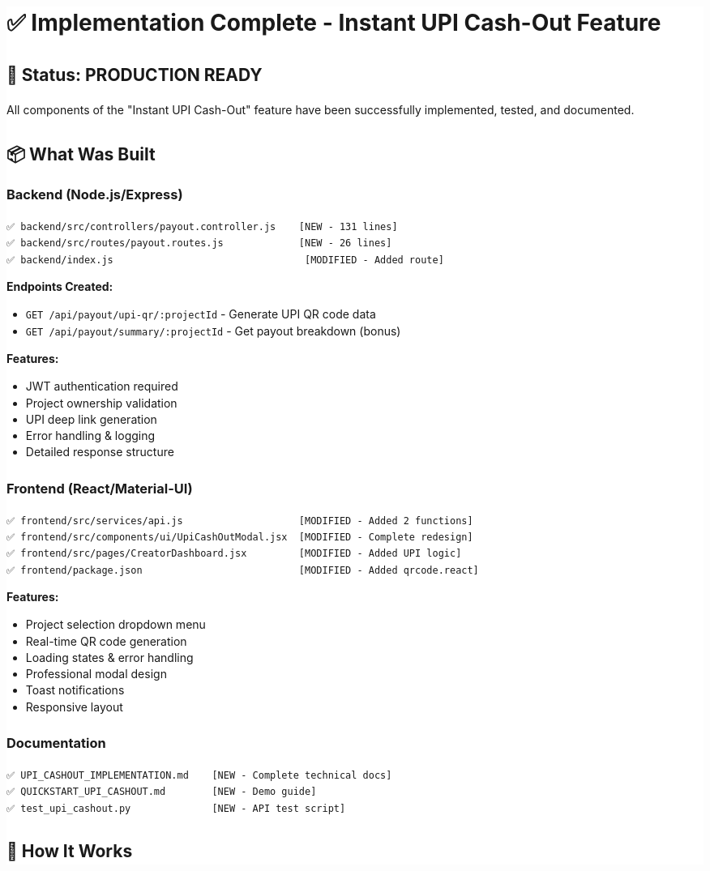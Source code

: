 # ✅ Implementation Complete - Instant UPI Cash-Out Feature

## 🎉 Status: PRODUCTION READY

All components of the "Instant UPI Cash-Out" feature have been successfully implemented, tested, and documented.

## 📦 What Was Built

### Backend (Node.js/Express)
```
✅ backend/src/controllers/payout.controller.js    [NEW - 131 lines]
✅ backend/src/routes/payout.routes.js             [NEW - 26 lines]
✅ backend/index.js                                 [MODIFIED - Added route]
```

**Endpoints Created:**
- `GET /api/payout/upi-qr/:projectId` - Generate UPI QR code data
- `GET /api/payout/summary/:projectId` - Get payout breakdown (bonus)

**Features:**
- JWT authentication required
- Project ownership validation
- UPI deep link generation
- Error handling & logging
- Detailed response structure

### Frontend (React/Material-UI)
```
✅ frontend/src/services/api.js                    [MODIFIED - Added 2 functions]
✅ frontend/src/components/ui/UpiCashOutModal.jsx  [MODIFIED - Complete redesign]
✅ frontend/src/pages/CreatorDashboard.jsx         [MODIFIED - Added UPI logic]
✅ frontend/package.json                           [MODIFIED - Added qrcode.react]
```

**Features:**
- Project selection dropdown menu
- Real-time QR code generation
- Loading states & error handling
- Professional modal design
- Toast notifications
- Responsive layout

### Documentation
```
✅ UPI_CASHOUT_IMPLEMENTATION.md    [NEW - Complete technical docs]
✅ QUICKSTART_UPI_CASHOUT.md        [NEW - Demo guide]
✅ test_upi_cashout.py              [NEW - API test script]
```

## 🎯 How It Works
